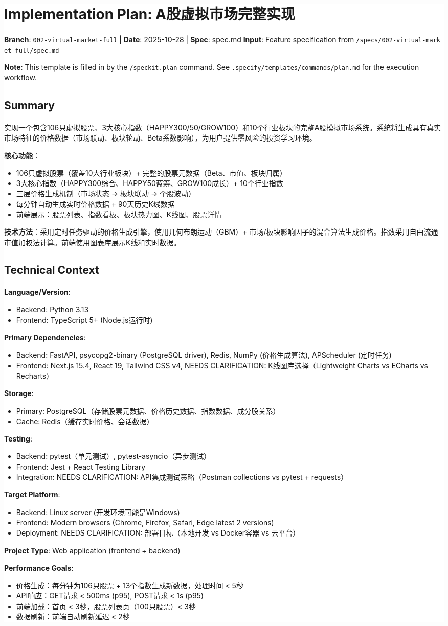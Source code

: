 # Implementation Plan: A股虚拟市场完整实现

**Branch**: `002-virtual-market-full` | **Date**: 2025-10-28 | **Spec**: [spec.md](spec.md)
**Input**: Feature specification from `/specs/002-virtual-market-full/spec.md`

**Note**: This template is filled in by the `/speckit.plan` command. See `.specify/templates/commands/plan.md` for the execution workflow.

## Summary

实现一个包含106只虚拟股票、3大核心指数（HAPPY300/50/GROW100）和10个行业板块的完整A股模拟市场系统。系统将生成具有真实市场特征的价格数据（市场联动、板块轮动、Beta系数影响），为用户提供零风险的投资学习环境。

**核心功能**：
- 106只虚拟股票（覆盖10大行业板块）+ 完整的股票元数据（Beta、市值、板块归属）
- 3大核心指数（HAPPY300综合、HAPPY50蓝筹、GROW100成长）+ 10个行业指数
- 三层价格生成机制（市场状态 → 板块联动 → 个股波动）
- 每分钟自动生成实时价格数据 + 90天历史K线数据
- 前端展示：股票列表、指数看板、板块热力图、K线图、股票详情

**技术方法**：采用定时任务驱动的价格生成引擎，使用几何布朗运动（GBM）+ 市场/板块影响因子的混合算法生成价格。指数采用自由流通市值加权法计算。前端使用图表库展示K线和实时数据。

## Technical Context

**Language/Version**:
- Backend: Python 3.13
- Frontend: TypeScript 5+ (Node.js运行时)

**Primary Dependencies**:
- Backend: FastAPI, psycopg2-binary (PostgreSQL driver), Redis, NumPy (价格生成算法), APScheduler (定时任务)
- Frontend: Next.js 15.4, React 19, Tailwind CSS v4, NEEDS CLARIFICATION: K线图库选择（Lightweight Charts vs ECharts vs Recharts）

**Storage**:
- Primary: PostgreSQL（存储股票元数据、价格历史数据、指数数据、成分股关系）
- Cache: Redis（缓存实时价格、会话数据）

**Testing**:
- Backend: pytest（单元测试）, pytest-asyncio（异步测试）
- Frontend: Jest + React Testing Library
- Integration: NEEDS CLARIFICATION: API集成测试策略（Postman collections vs pytest + requests）

**Target Platform**:
- Backend: Linux server (开发环境可能是Windows)
- Frontend: Modern browsers (Chrome, Firefox, Safari, Edge latest 2 versions)
- Deployment: NEEDS CLARIFICATION: 部署目标（本地开发 vs Docker容器 vs 云平台）

**Project Type**: Web application (frontend + backend)

**Performance Goals**:
- 价格生成：每分钟为106只股票 + 13个指数生成新数据，处理时间 < 5秒
- API响应：GET请求 < 500ms (p95), POST请求 < 1s (p95)
- 前端加载：首页 < 3秒，股票列表页（100只股票）< 3秒
- 数据刷新：前端自动刷新延迟 < 2秒
